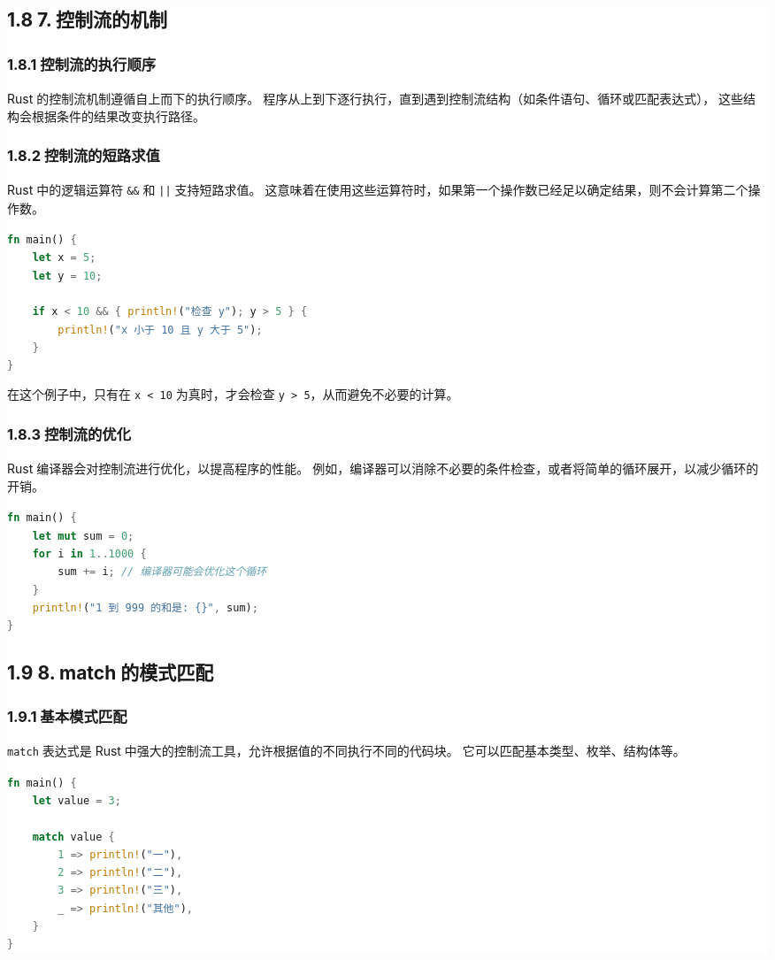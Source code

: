 ## 1.8 7. 控制流的机制

### 1.8.1 控制流的执行顺序

Rust 的控制流机制遵循自上而下的执行顺序。
程序从上到下逐行执行，直到遇到控制流结构（如条件语句、循环或匹配表达式），
这些结构会根据条件的结果改变执行路径。

### 1.8.2 控制流的短路求值

Rust 中的逻辑运算符 `&&` 和 `||` 支持短路求值。
这意味着在使用这些运算符时，如果第一个操作数已经足以确定结果，则不会计算第二个操作数。

```rust
fn main() {
    let x = 5;
    let y = 10;

    if x < 10 && { println!("检查 y"); y > 5 } {
        println!("x 小于 10 且 y 大于 5");
    }
}

```

在这个例子中，只有在 `x < 10` 为真时，才会检查 `y > 5`，从而避免不必要的计算。

### 1.8.3 控制流的优化

Rust 编译器会对控制流进行优化，以提高程序的性能。
例如，编译器可以消除不必要的条件检查，或者将简单的循环展开，以减少循环的开销。

```rust
fn main() {
    let mut sum = 0;
    for i in 1..1000 {
        sum += i; // 编译器可能会优化这个循环
    }
    println!("1 到 999 的和是: {}", sum);
}

```

## 1.9 8. match 的模式匹配

### 1.9.1 基本模式匹配

`match` 表达式是 Rust 中强大的控制流工具，允许根据值的不同执行不同的代码块。
它可以匹配基本类型、枚举、结构体等。

```rust
fn main() {
    let value = 3;

    match value {
        1 => println!("一"),
        2 => println!("二"),
        3 => println!("三"),
        _ => println!("其他"),
    }
}

```
